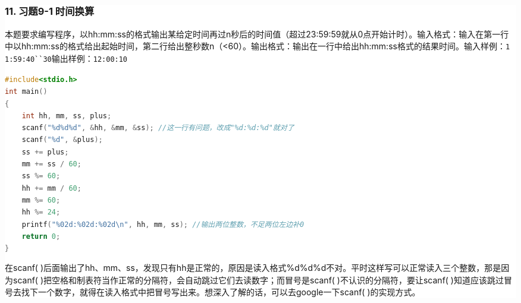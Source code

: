 ### 11. 习题9-1 时间换算
本题要求编写程序，以hh:mm:ss的格式输出某给定时间再过n秒后的时间值（超过23:59:59就从0点开始计时）。输入格式：输入在第一行中以hh:mm:ss的格式给出起始时间，第二行给出整秒数n（<60）。输出格式：输出在一行中给出hh:mm:ss格式的结果时间。输入样例：`11:59:40``30`输出样例：`12:00:10`
```c
#include<stdio.h>
int main()
{
    int hh, mm, ss, plus;
    scanf("%d%d%d", &hh, &mm, &ss); //这一行有问题，改成"%d:%d:%d"就对了
    scanf("%d", &plus);
    ss += plus;
    mm += ss / 60;
    ss %= 60;
    hh += mm / 60;
    mm %= 60;
    hh %= 24;
    printf("%02d:%02d:%02d\n", hh, mm, ss); //输出两位整数，不足两位左边补0
    return 0;
}
```
在scanf( )后面输出了hh、mm、ss，发现只有hh是正常的，原因是读入格式%d%d%d不对。平时这样写可以正常读入三个整数，那是因为scanf( )把空格和制表符当作正常的分隔符，会自动跳过它们去读数字；而冒号是scanf( )不认识的分隔符，要让scanf( )知道应该跳过冒号去找下一个数字，就得在读入格式中把冒号写出来。想深入了解的话，可以去google一下scanf( )的实现方式。

